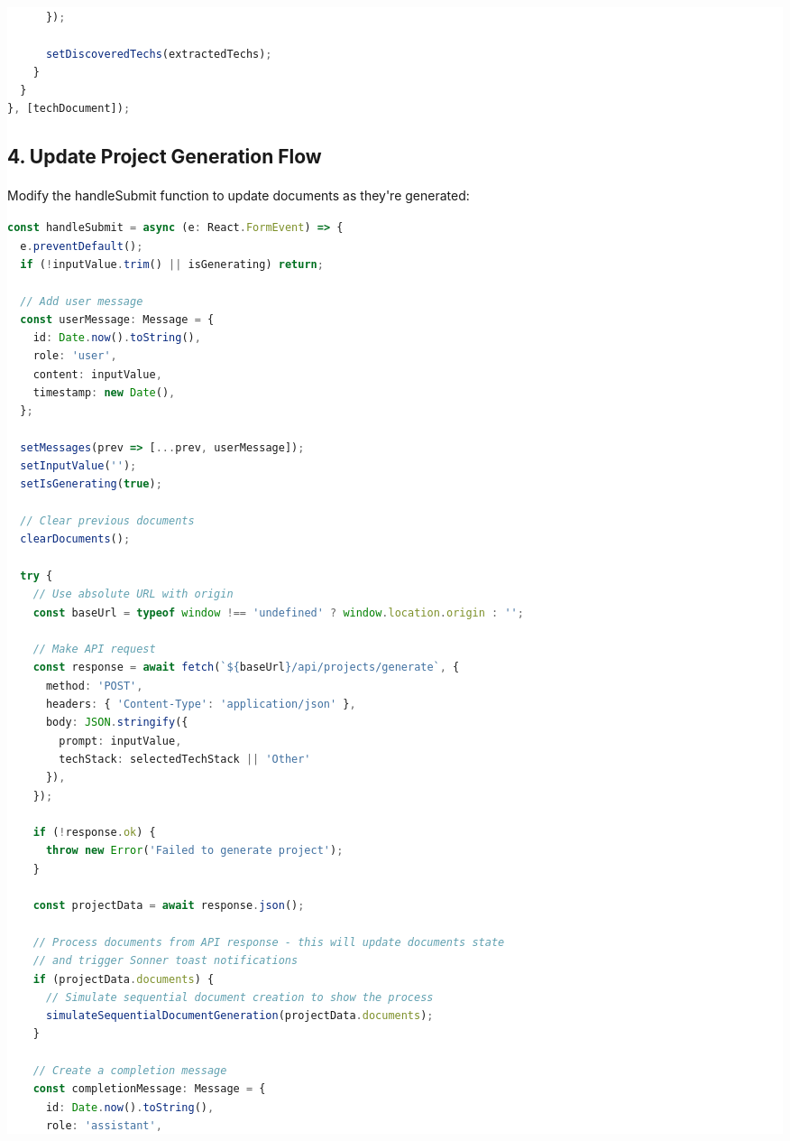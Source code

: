 ```typescript
      });
      
      setDiscoveredTechs(extractedTechs);
    }
  }
}, [techDocument]);
```

## 4. Update Project Generation Flow

Modify the handleSubmit function to update documents as they're generated:

```typescript
const handleSubmit = async (e: React.FormEvent) => {
  e.preventDefault();
  if (!inputValue.trim() || isGenerating) return;

  // Add user message
  const userMessage: Message = {
    id: Date.now().toString(),
    role: 'user',
    content: inputValue,
    timestamp: new Date(),
  };
  
  setMessages(prev => [...prev, userMessage]);
  setInputValue('');
  setIsGenerating(true);
  
  // Clear previous documents
  clearDocuments();

  try {
    // Use absolute URL with origin
    const baseUrl = typeof window !== 'undefined' ? window.location.origin : '';

    // Make API request
    const response = await fetch(`${baseUrl}/api/projects/generate`, {
      method: 'POST',
      headers: { 'Content-Type': 'application/json' },
      body: JSON.stringify({
        prompt: inputValue,
        techStack: selectedTechStack || 'Other'
      }),
    });

    if (!response.ok) {
      throw new Error('Failed to generate project');
    }

    const projectData = await response.json();
    
    // Process documents from API response - this will update documents state
    // and trigger Sonner toast notifications
    if (projectData.documents) {
      // Simulate sequential document creation to show the process
      simulateSequentialDocumentGeneration(projectData.documents);
    }
    
    // Create a completion message
    const completionMessage: Message = {
      id: Date.now().toString(),
      role: 'assistant',
```